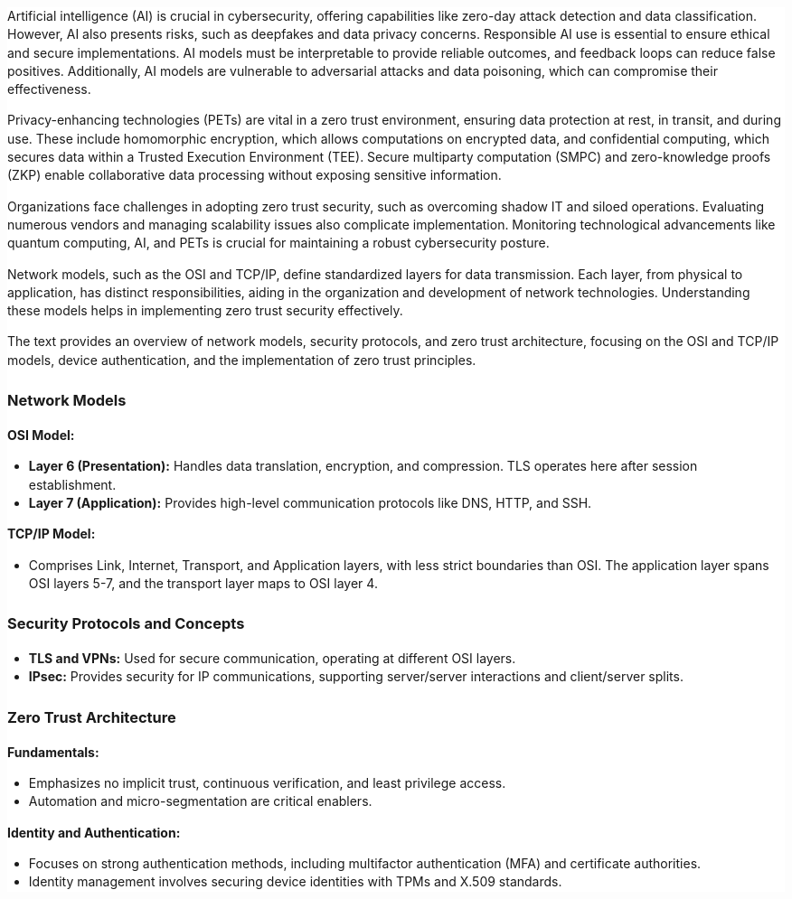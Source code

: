 Artificial intelligence (AI) is crucial in cybersecurity, offering capabilities like zero-day attack detection and data classification. However, AI also presents risks, such as deepfakes and data privacy concerns. Responsible AI use is essential to ensure ethical and secure implementations. AI models must be interpretable to provide reliable outcomes, and feedback loops can reduce false positives. Additionally, AI models are vulnerable to adversarial attacks and data poisoning, which can compromise their effectiveness.

Privacy-enhancing technologies (PETs) are vital in a zero trust environment, ensuring data protection at rest, in transit, and during use. These include homomorphic encryption, which allows computations on encrypted data, and confidential computing, which secures data within a Trusted Execution Environment (TEE). Secure multiparty computation (SMPC) and zero-knowledge proofs (ZKP) enable collaborative data processing without exposing sensitive information.

Organizations face challenges in adopting zero trust security, such as overcoming shadow IT and siloed operations. Evaluating numerous vendors and managing scalability issues also complicate implementation. Monitoring technological advancements like quantum computing, AI, and PETs is crucial for maintaining a robust cybersecurity posture.

Network models, such as the OSI and TCP/IP, define standardized layers for data transmission. Each layer, from physical to application, has distinct responsibilities, aiding in the organization and development of network technologies. Understanding these models helps in implementing zero trust security effectively.



The text provides an overview of network models, security protocols, and zero trust architecture, focusing on the OSI and TCP/IP models, device authentication, and the implementation of zero trust principles.

### Network Models

**OSI Model:**
- **Layer 6 (Presentation):** Handles data translation, encryption, and compression. TLS operates here after session establishment.
- **Layer 7 (Application):** Provides high-level communication protocols like DNS, HTTP, and SSH.

**TCP/IP Model:**
- Comprises Link, Internet, Transport, and Application layers, with less strict boundaries than OSI. The application layer spans OSI layers 5-7, and the transport layer maps to OSI layer 4.

### Security Protocols and Concepts

- **TLS and VPNs:** Used for secure communication, operating at different OSI layers.
- **IPsec:** Provides security for IP communications, supporting server/server interactions and client/server splits.

### Zero Trust Architecture

**Fundamentals:**
- Emphasizes no implicit trust, continuous verification, and least privilege access.
- Automation and micro-segmentation are critical enablers.

**Identity and Authentication:**
- Focuses on strong authentication methods, including multifactor authentication (MFA) and certificate authorities.
- Identity management involves securing device identities with TPMs and X.509 standards.
